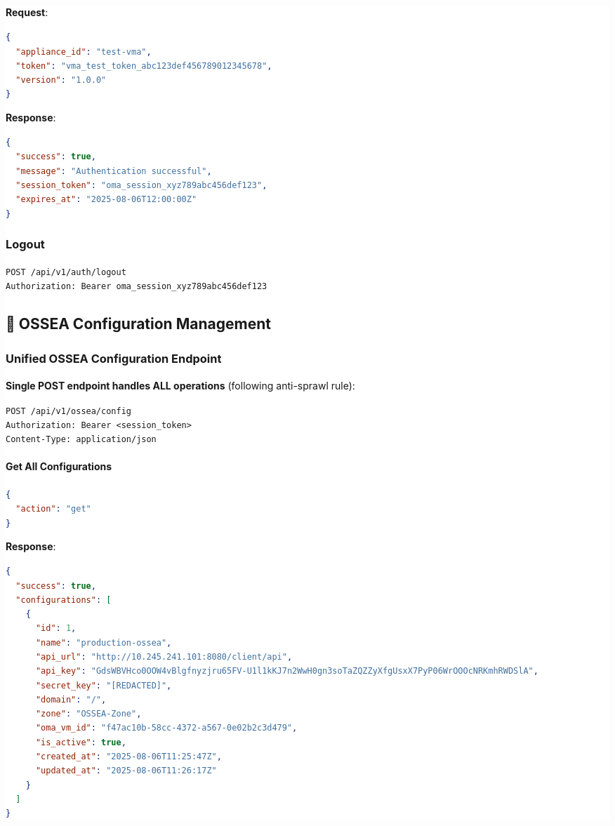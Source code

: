 **Request**:
```json
{
  "appliance_id": "test-vma",
  "token": "vma_test_token_abc123def456789012345678",
  "version": "1.0.0"
}
```

**Response**:
```json
{
  "success": true,
  "message": "Authentication successful",
  "session_token": "oma_session_xyz789abc456def123",
  "expires_at": "2025-08-06T12:00:00Z"
}
```

### **Logout**
```http
POST /api/v1/auth/logout
Authorization: Bearer oma_session_xyz789abc456def123
```

## 🔧 **OSSEA Configuration Management**

### **Unified OSSEA Configuration Endpoint**

**Single POST endpoint handles ALL operations** (following anti-sprawl rule):

```http
POST /api/v1/ossea/config
Authorization: Bearer <session_token>
Content-Type: application/json
```

#### **Get All Configurations**
```json
{
  "action": "get"
}
```

**Response**:
```json
{
  "success": true,
  "configurations": [
    {
      "id": 1,
      "name": "production-ossea",
      "api_url": "http://10.245.241.101:8080/client/api",
      "api_key": "GdsWBVHco0OOW4vBlgfnyzjru65FV-U1l1kKJ7n2WwH0gn3soTaZQZZyXfgUsxX7PyP06WrOOOcNRKmhRWDSlA",
      "secret_key": "[REDACTED]",
      "domain": "/",
      "zone": "OSSEA-Zone",
      "oma_vm_id": "f47ac10b-58cc-4372-a567-0e02b2c3d479",
      "is_active": true,
      "created_at": "2025-08-06T11:25:47Z",
      "updated_at": "2025-08-06T11:26:17Z"
    }
  ]
}
```
